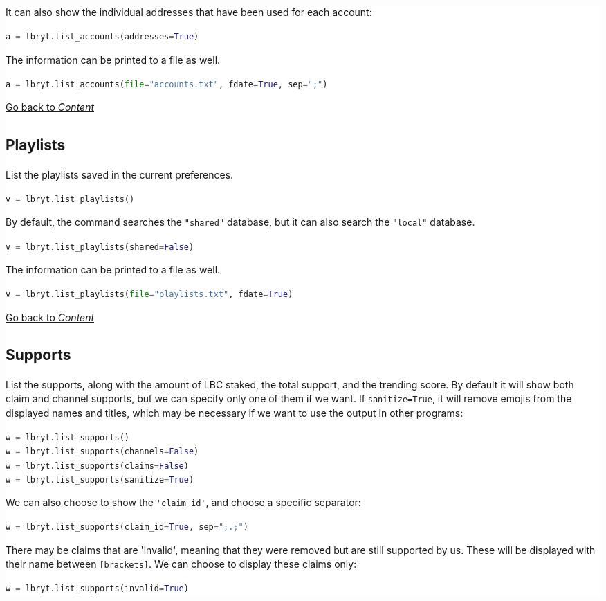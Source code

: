 It can also show the individual addresses that have been used
for each account:
```py
a = lbryt.list_accounts(addresses=True)
```

The information can be printed to a file as well.
```py
a = lbryt.list_accounts(file="accounts.txt", fdate=True, sep=";")
```

[Go back to _Content_](#content)

## Playlists

List the playlists saved in the current preferences.
```py
v = lbryt.list_playlists()
```

By default, the command searches the `"shared"` database,
but it can also search the `"local"` database.
```py
v = lbryt.list_playlists(shared=False)
```

The information can be printed to a file as well.
```py
v = lbryt.list_playlists(file="playlists.txt", fdate=True)
```

[Go back to _Content_](#content)

## Supports

List the supports, along with the amount of LBC staked, the total support,
and the trending score.
By default it will show both claim and channel supports,
but we can specify only one of them if we want.
If `sanitize=True`, it will remove emojis from the displayed names and titles,
which may be necessary if we want to use the output in other programs:
```py
w = lbryt.list_supports()
w = lbryt.list_supports(channels=False)
w = lbryt.list_supports(claims=False)
w = lbryt.list_supports(sanitize=True)
```

We can also choose to show the `'claim_id'`, and choose a specific separator:
```py
w = lbryt.list_supports(claim_id=True, sep=";.;")
```

There may be claims that are 'invalid', meaning that they were removed
but are still supported by us. These will be displayed with their name
between `[brackets]`.
We can choose to display these claims only:
```py
w = lbryt.list_supports(invalid=True)
```
